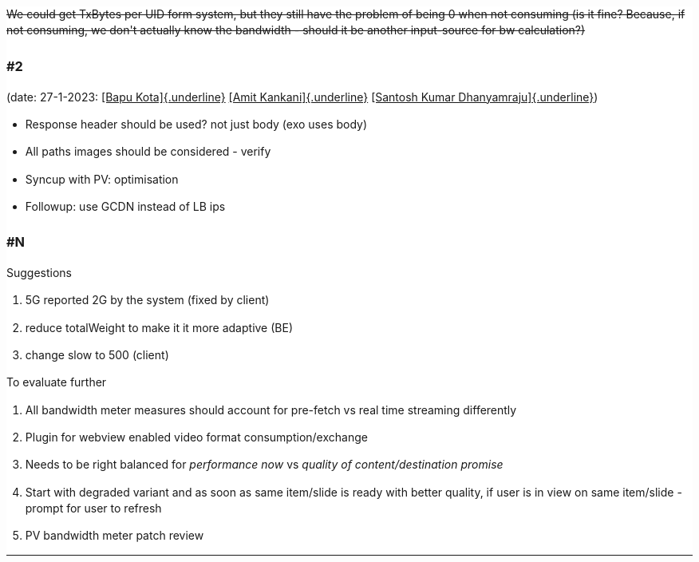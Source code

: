 ~~We could get TxBytes per UID form system, but they still have the
problem of being 0 when not consuming (is it fine? Because, if not
consuming, we don\'t actually know the bandwidth - should it be another
input-source for bw calculation?)~~

### #2

(date: 27-1-2023: [[Bapu Kota]{.underline}](mailto:bapu.kota@verse.in)
[[Amit Kankani]{.underline}](mailto:amit.kankani@eternoinfotech.com)
[[Santosh Kumar
Dhanyamraju]{.underline}](mailto:satosh.dhanyamraju@verse.in))

- Response header should be used? not just body (exo uses body)



- All paths images should be considered - verify 



- Syncup with PV: optimisation 



- Followup: use GCDN instead of LB ips 

### #N

Suggestions

1.  5G reported 2G by the system (fixed by client)

2.  reduce totalWeight to make it it more adaptive (BE)

3.  change slow to 500 (client)

To evaluate further

1.  All bandwidth meter measures should account for pre-fetch vs real
    time streaming differently

2.  Plugin for webview enabled video format consumption/exchange

3.  Needs to be right balanced for *performance now* vs *quality of
    content/destination promise*

4.  Start with degraded variant and as soon as same item/slide is ready
    with better quality, if user is in view on same item/slide - prompt
    for user to refresh

5.  PV bandwidth meter patch review

------------------------------------------------------------------------
